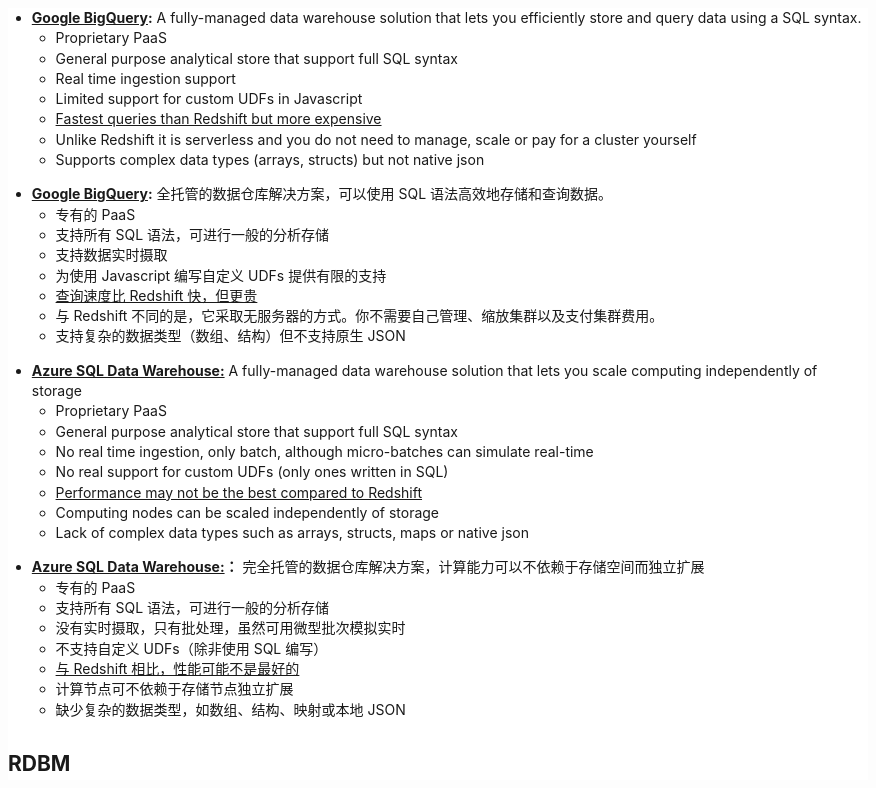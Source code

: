 

*   **[Google BigQuery](https://cloud.google.com/bigquery/):** A fully-managed data warehouse solution that lets you efficiently store and query data using a SQL syntax.
    *   Proprietary PaaS
    *   General purpose analytical store that support full SQL syntax
    *   Real time ingestion support
    *   Limited support for custom UDFs in Javascript
    *   [Fastest queries than Redshift but more expensive](https://blog.fivetran.com/warehouse-benchmark-dce9f4c529c1)
    *   Unlike Redshift it is serverless and you do not need to manage, scale or pay for a cluster yourself
    *   Supports complex data types (arrays, structs) but not native json


-   **[Google BigQuery](https://cloud.google.com/bigquery/):** 全托管的数据仓库解决方案，可以使用 SQL
    语法高效地存储和查询数据。
    -   专有的 PaaS
    -   支持所有 SQL 语法，可进行一般的分析存储
    -   支持数据实时摄取
    -   为使用 Javascript 编写自定义 UDFs 提供有限的支持
    -   [查询速度比 Redshift
        快，但更贵](https://blog.fivetran.com/warehouse-benchmark-dce9f4c529c1)
    -   与 Redshift
        不同的是，它采取无服务器的方式。你不需要自己管理、缩放集群以及支付集群费用。
    -   支持复杂的数据类型（数组、结构）但不支持原生 JSON



*   **[Azure SQL Data Warehouse:](https://azure.microsoft.com/en-us/services/sql-data-warehouse/)** A fully-managed data warehouse solution that lets you scale computing independently of storage
    *   Proprietary PaaS
    *   General purpose analytical store that support full SQL syntax
    *   No real time ingestion, only batch, although micro-batches can simulate real-time
    *   No real support for custom UDFs (only ones written in SQL)
    *   [Performance may not be the best compared to Redshift](http://sql10.blogspot.com/2017/02/sql-server-vs-azure-data-warehouse-vs.html)
    *   Computing nodes can be scaled independently of storage
    *   Lack of complex data types such as arrays, structs, maps or native json



-   **[Azure SQL Data Warehouse:](https://azure.microsoft.com/en-us/services/sql-data-warehouse/)：** 完全托管的数据仓库解决方案，计算能力可以不依赖于存储空间而独立扩展
    -   专有的 PaaS
    -   支持所有 SQL 语法，可进行一般的分析存储
    -   没有实时摄取，只有批处理，虽然可用微型批次模拟实时
    -   不支持自定义 UDFs（除非使用 SQL 编写）
    -   [与 Redshift
        相比，性能可能不是最好的](http://sql10.blogspot.com/2017/02/sql-server-vs-azure-data-warehouse-vs.html)
    -   计算节点可不依赖于存储节点独立扩展
    -   缺少复杂的数据类型，如数组、结构、映射或本地 JSON



## RDBM
